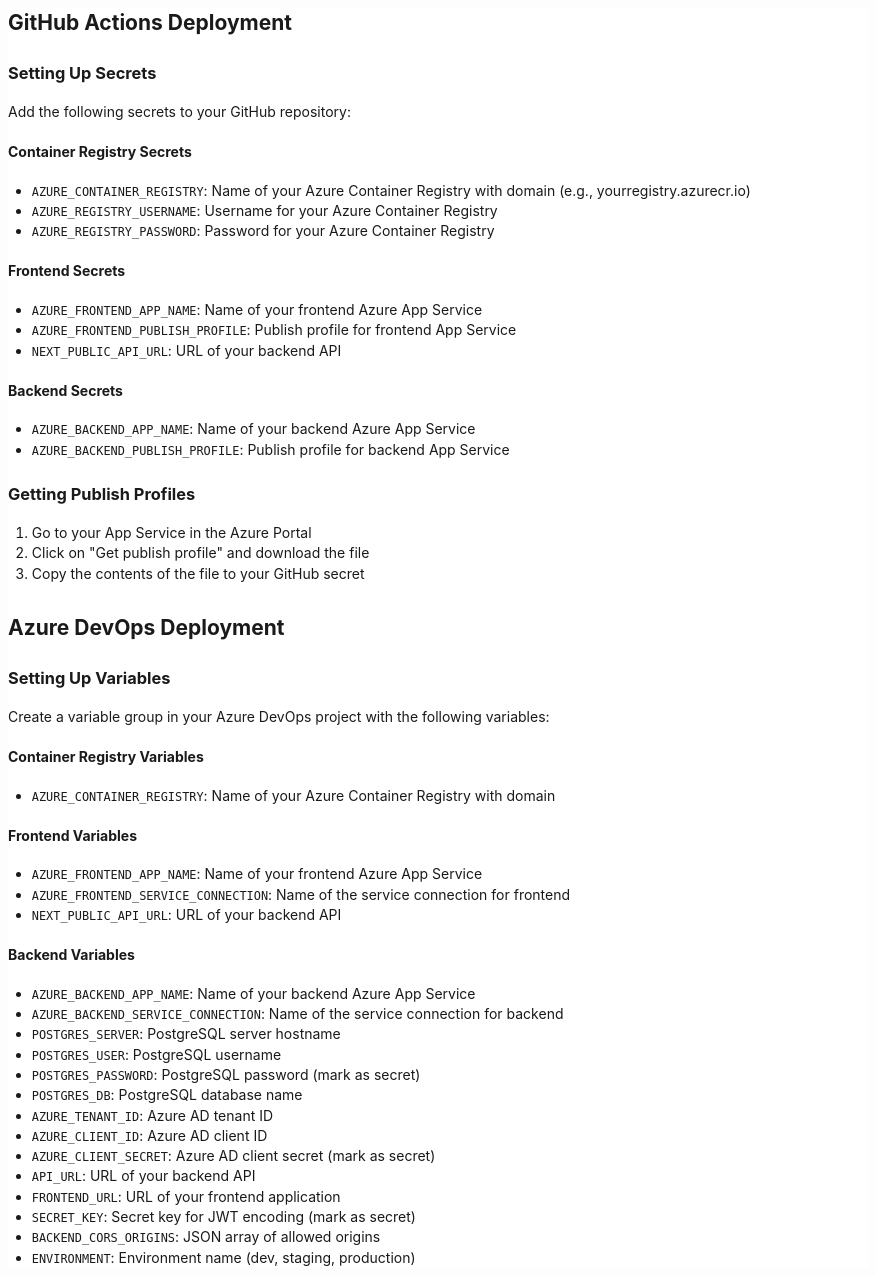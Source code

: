 ## GitHub Actions Deployment

### Setting Up Secrets

Add the following secrets to your GitHub repository:

#### Container Registry Secrets
- `AZURE_CONTAINER_REGISTRY`: Name of your Azure Container Registry with domain (e.g., yourregistry.azurecr.io)
- `AZURE_REGISTRY_USERNAME`: Username for your Azure Container Registry
- `AZURE_REGISTRY_PASSWORD`: Password for your Azure Container Registry

#### Frontend Secrets
- `AZURE_FRONTEND_APP_NAME`: Name of your frontend Azure App Service
- `AZURE_FRONTEND_PUBLISH_PROFILE`: Publish profile for frontend App Service
- `NEXT_PUBLIC_API_URL`: URL of your backend API

#### Backend Secrets
- `AZURE_BACKEND_APP_NAME`: Name of your backend Azure App Service
- `AZURE_BACKEND_PUBLISH_PROFILE`: Publish profile for backend App Service

### Getting Publish Profiles

1. Go to your App Service in the Azure Portal
2. Click on "Get publish profile" and download the file
3. Copy the contents of the file to your GitHub secret

## Azure DevOps Deployment

### Setting Up Variables

Create a variable group in your Azure DevOps project with the following variables:

#### Container Registry Variables
- `AZURE_CONTAINER_REGISTRY`: Name of your Azure Container Registry with domain

#### Frontend Variables
- `AZURE_FRONTEND_APP_NAME`: Name of your frontend Azure App Service
- `AZURE_FRONTEND_SERVICE_CONNECTION`: Name of the service connection for frontend
- `NEXT_PUBLIC_API_URL`: URL of your backend API

#### Backend Variables
- `AZURE_BACKEND_APP_NAME`: Name of your backend Azure App Service
- `AZURE_BACKEND_SERVICE_CONNECTION`: Name of the service connection for backend
- `POSTGRES_SERVER`: PostgreSQL server hostname
- `POSTGRES_USER`: PostgreSQL username
- `POSTGRES_PASSWORD`: PostgreSQL password (mark as secret)
- `POSTGRES_DB`: PostgreSQL database name
- `AZURE_TENANT_ID`: Azure AD tenant ID
- `AZURE_CLIENT_ID`: Azure AD client ID
- `AZURE_CLIENT_SECRET`: Azure AD client secret (mark as secret)
- `API_URL`: URL of your backend API
- `FRONTEND_URL`: URL of your frontend application
- `SECRET_KEY`: Secret key for JWT encoding (mark as secret)
- `BACKEND_CORS_ORIGINS`: JSON array of allowed origins
- `ENVIRONMENT`: Environment name (dev, staging, production)
